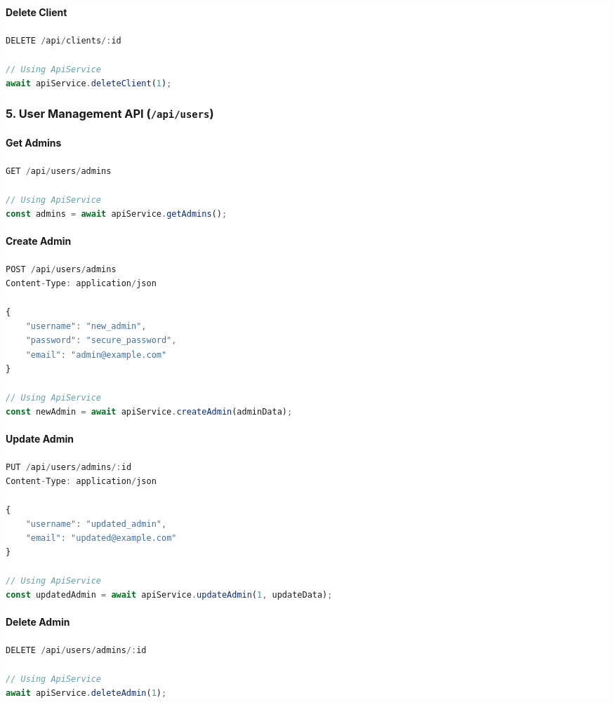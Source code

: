 #### Delete Client
```javascript
DELETE /api/clients/:id

// Using ApiService
await apiService.deleteClient(1);
```

### 5. User Management API (`/api/users`)

#### Get Admins
```javascript
GET /api/users/admins

// Using ApiService
const admins = await apiService.getAdmins();
```

#### Create Admin
```javascript
POST /api/users/admins
Content-Type: application/json

{
    "username": "new_admin",
    "password": "secure_password",
    "email": "admin@example.com"
}

// Using ApiService
const newAdmin = await apiService.createAdmin(adminData);
```

#### Update Admin
```javascript
PUT /api/users/admins/:id
Content-Type: application/json

{
    "username": "updated_admin",
    "email": "updated@example.com"
}

// Using ApiService
const updatedAdmin = await apiService.updateAdmin(1, updateData);
```

#### Delete Admin
```javascript
DELETE /api/users/admins/:id

// Using ApiService
await apiService.deleteAdmin(1);
```
